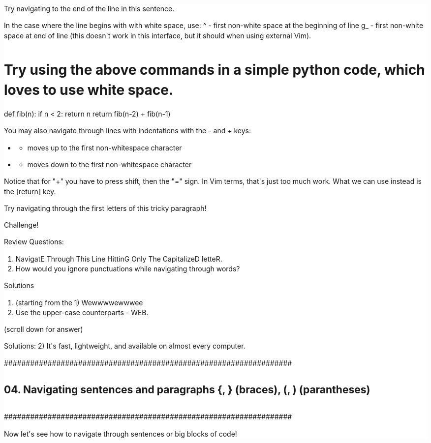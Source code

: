 Try navigating to the end of the line in this sentence.

In the case where the line begins with with white space, use:
^ - first non-white space at the beginning of line
g_ - first non-white space at end of line (this doesn't work in this interface, but it should when using external Vim).

# Try using the above commands in a simple python code, which loves to use white space.
def fib(n):
    if n < 2:
        return n
    return fib(n-2) + fib(n-1)

You may also navigate through lines with indentations with the - and + keys:
- - moves up to the first non-whitespace character
+ - moves down to the first non-whitespace character

Notice that for "+" you have to press shift, then the "=" sign. 
In Vim terms, that's just too much work. 
What we can use instead is the [return] key. 

Try navigating through
    the first letters
       of this
  tricky
       paragraph!

Challenge!

Review Questions:
1) NavigatE Through This Line HittinG Only The CapitalizeD letteR.
2) How would you ignore punctuations while navigating through words?





Solutions
1) (starting from the 1) Wewwwwewwwee
2) Use the upper-case counterparts - WEB.


(scroll down for answer)


Solutions:
2) It's fast, lightweight, and available on almost every computer.

##################################################################
##	04. Navigating sentences and paragraphs {, } (braces), (, ) (parantheses)
##
##################################################################

Now let's see how to navigate through sentences or big blocks of code!
